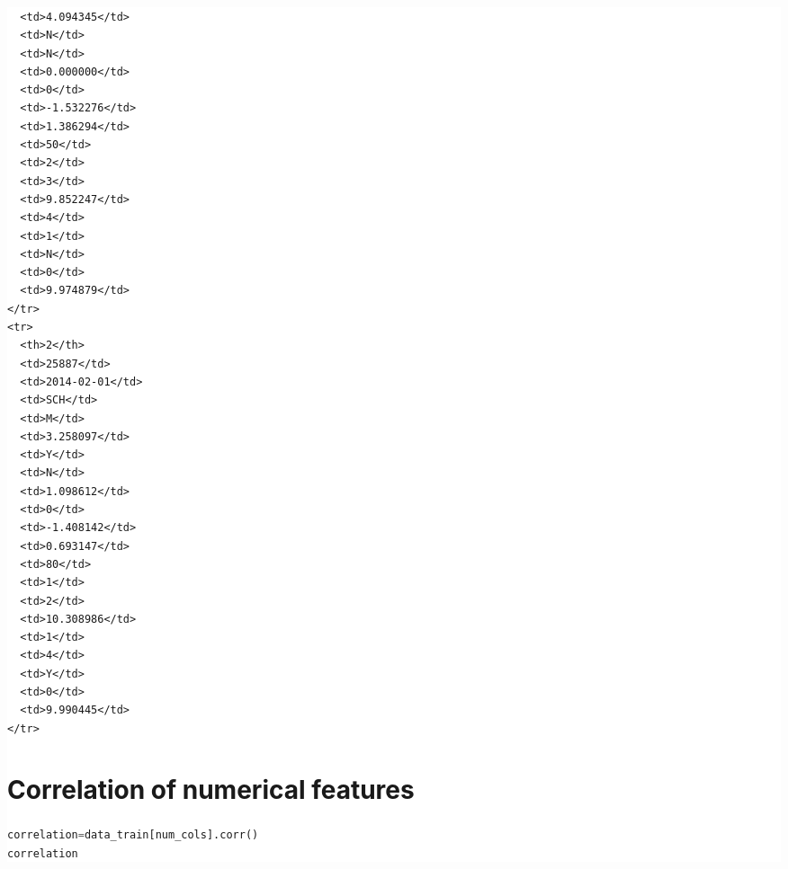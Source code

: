       <td>4.094345</td>
      <td>N</td>
      <td>N</td>
      <td>0.000000</td>
      <td>0</td>
      <td>-1.532276</td>
      <td>1.386294</td>
      <td>50</td>
      <td>2</td>
      <td>3</td>
      <td>9.852247</td>
      <td>4</td>
      <td>1</td>
      <td>N</td>
      <td>0</td>
      <td>9.974879</td>
    </tr>
    <tr>
      <th>2</th>
      <td>25887</td>
      <td>2014-02-01</td>
      <td>SCH</td>
      <td>M</td>
      <td>3.258097</td>
      <td>Y</td>
      <td>N</td>
      <td>1.098612</td>
      <td>0</td>
      <td>-1.408142</td>
      <td>0.693147</td>
      <td>80</td>
      <td>1</td>
      <td>2</td>
      <td>10.308986</td>
      <td>1</td>
      <td>4</td>
      <td>Y</td>
      <td>0</td>
      <td>9.990445</td>
    </tr>
  </tbody>
</table>
</div>



# Correlation of numerical features


```python
correlation=data_train[num_cols].corr()
correlation
```
